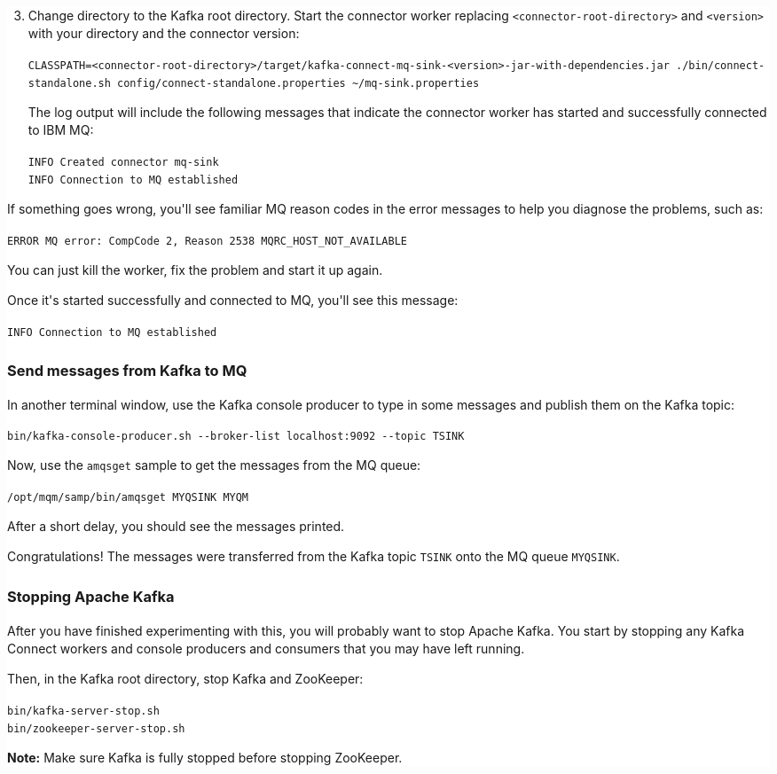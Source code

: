 3. Change directory to the Kafka root directory. Start the connector worker replacing `<connector-root-directory>` and `<version>` with your directory and the connector version:
    ``` shell
    CLASSPATH=<connector-root-directory>/target/kafka-connect-mq-sink-<version>-jar-with-dependencies.jar ./bin/connect-standalone.sh config/connect-standalone.properties ~/mq-sink.properties
    ```
    The log output will include the following messages that indicate the connector worker has started and successfully connected to IBM MQ:
    ```
    INFO Created connector mq-sink
    INFO Connection to MQ established
    ```

If something goes wrong, you'll see familiar MQ reason codes in the error messages to help you diagnose the problems, such as:
```
ERROR MQ error: CompCode 2, Reason 2538 MQRC_HOST_NOT_AVAILABLE
```

You can just kill the worker, fix the problem and start it up again.

Once it's started successfully and connected to MQ, you'll see this message:
```
INFO Connection to MQ established
```

### Send messages from Kafka to MQ
In another terminal window, use the Kafka console producer to type in some messages and publish them on the Kafka topic:
``` shell
bin/kafka-console-producer.sh --broker-list localhost:9092 --topic TSINK
```

Now, use the `amqsget` sample to get the messages from the MQ queue:
``` shell
/opt/mqm/samp/bin/amqsget MYQSINK MYQM
```

After a short delay, you should see the messages printed.

Congratulations! The messages were transferred from the Kafka topic `TSINK` onto the MQ queue `MYQSINK`.


### Stopping Apache Kafka
After you have finished experimenting with this, you will probably want to stop Apache Kafka. You start by stopping any Kafka Connect workers and console producers and consumers that you may have left running.

Then, in the Kafka root directory, stop Kafka and ZooKeeper:
``` shell
bin/kafka-server-stop.sh
bin/zookeeper-server-stop.sh
```

**Note:** Make sure Kafka is fully stopped before stopping ZooKeeper.

